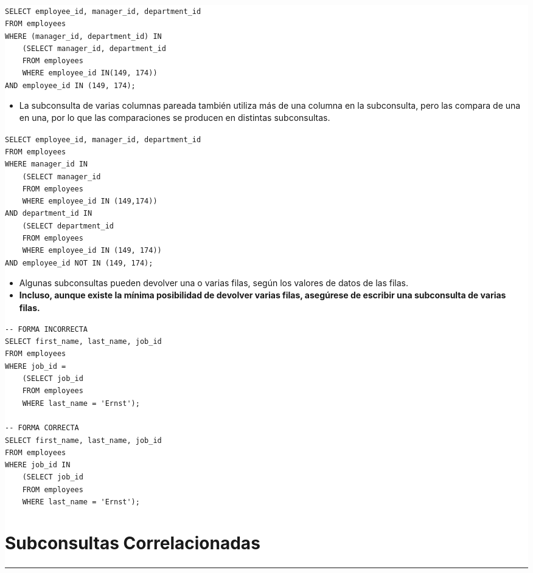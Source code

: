 ```
SELECT employee_id, manager_id, department_id
FROM employees
WHERE (manager_id, department_id) IN 
	(SELECT manager_id, department_id
	FROM employees
	WHERE employee_id IN(149, 174))
AND employee_id IN (149, 174);
```

- La subconsulta de varias columnas pareada también utiliza más de una columna en la subconsulta, pero las compara de una en una, por lo que las comparaciones se producen en distintas subconsultas.

```
SELECT employee_id, manager_id, department_id
FROM employees 
WHERE manager_id IN
	(SELECT manager_id
	FROM employees
	WHERE employee_id IN (149,174))
AND department_id IN
	(SELECT department_id
	FROM employees
	WHERE employee_id IN (149, 174))
AND employee_id NOT IN (149, 174);
```

- Algunas subconsultas pueden devolver una o varias filas, según los valores de datos de las filas.
- **Incluso, aunque existe la mínima posibilidad de devolver varias filas, asegúrese de escribir una subconsulta de varias filas.**

```
-- FORMA INCORRECTA
SELECT first_name, last_name, job_id
FROM employees
WHERE job_id =
	(SELECT job_id
	FROM employees
	WHERE last_name = 'Ernst');

-- FORMA CORRECTA
SELECT first_name, last_name, job_id
FROM employees
WHERE job_id IN
	(SELECT job_id
	FROM employees
	WHERE last_name = 'Ernst');

```

# Subconsultas Correlacionadas
-------------
